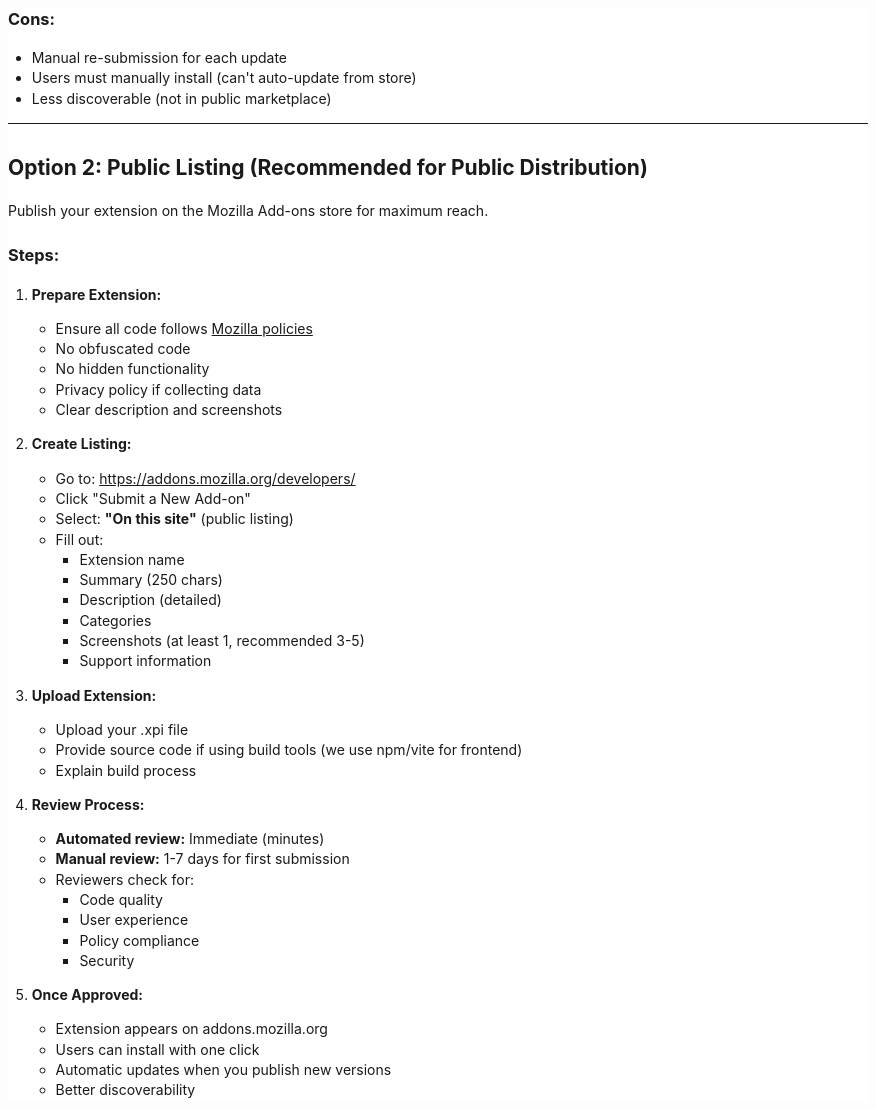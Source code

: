 ### Cons:
- Manual re-submission for each update
- Users must manually install (can't auto-update from store)
- Less discoverable (not in public marketplace)

---

## Option 2: Public Listing (Recommended for Public Distribution)

Publish your extension on the Mozilla Add-ons store for maximum reach.

### Steps:

1. **Prepare Extension:**
   - Ensure all code follows [Mozilla policies](https://extensionworkshop.com/documentation/publish/add-on-policies/)
   - No obfuscated code
   - No hidden functionality
   - Privacy policy if collecting data
   - Clear description and screenshots

2. **Create Listing:**
   - Go to: https://addons.mozilla.org/developers/
   - Click "Submit a New Add-on"
   - Select: **"On this site"** (public listing)
   - Fill out:
     - Extension name
     - Summary (250 chars)
     - Description (detailed)
     - Categories
     - Screenshots (at least 1, recommended 3-5)
     - Support information

3. **Upload Extension:**
   - Upload your .xpi file
   - Provide source code if using build tools (we use npm/vite for frontend)
   - Explain build process

4. **Review Process:**
   - **Automated review:** Immediate (minutes)
   - **Manual review:** 1-7 days for first submission
   - Reviewers check for:
     - Code quality
     - User experience
     - Policy compliance
     - Security

5. **Once Approved:**
   - Extension appears on addons.mozilla.org
   - Users can install with one click
   - Automatic updates when you publish new versions
   - Better discoverability
